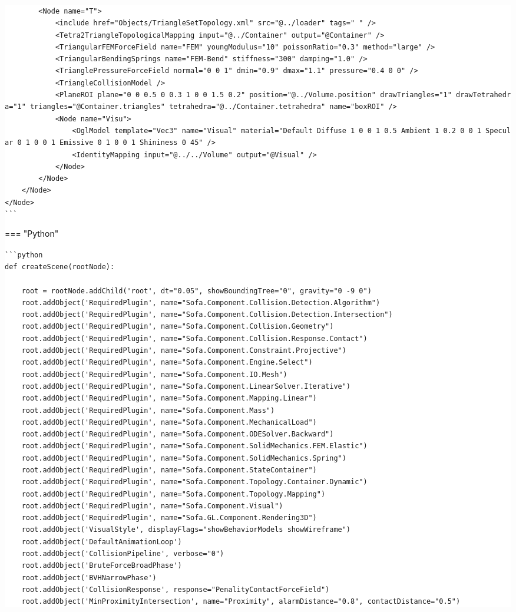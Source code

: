             <Node name="T">
                <include href="Objects/TriangleSetTopology.xml" src="@../loader" tags=" " />
                <Tetra2TriangleTopologicalMapping input="@../Container" output="@Container" />
                <TriangularFEMForceField name="FEM" youngModulus="10" poissonRatio="0.3" method="large" />
                <TriangularBendingSprings name="FEM-Bend" stiffness="300" damping="1.0" />
                <TrianglePressureForceField normal="0 0 1" dmin="0.9" dmax="1.1" pressure="0.4 0 0" />
                <TriangleCollisionModel />
                <PlaneROI plane="0 0 0.5 0 0.3 1 0 0 1.5 0.2" position="@../Volume.position" drawTriangles="1" drawTetrahedra="1" triangles="@Container.triangles" tetrahedra="@../Container.tetrahedra" name="boxROI" />
                <Node name="Visu">
                    <OglModel template="Vec3" name="Visual" material="Default Diffuse 1 0 0 1 0.5 Ambient 1 0.2 0 0 1 Specular 0 1 0 0 1 Emissive 0 1 0 0 1 Shininess 0 45" />
                    <IdentityMapping input="@../../Volume" output="@Visual" />
                </Node>
            </Node>
        </Node>
    </Node>
    ```

=== "Python"

    ```python
    def createScene(rootNode):

        root = rootNode.addChild('root', dt="0.05", showBoundingTree="0", gravity="0 -9 0")
        root.addObject('RequiredPlugin', name="Sofa.Component.Collision.Detection.Algorithm")
        root.addObject('RequiredPlugin', name="Sofa.Component.Collision.Detection.Intersection")
        root.addObject('RequiredPlugin', name="Sofa.Component.Collision.Geometry")
        root.addObject('RequiredPlugin', name="Sofa.Component.Collision.Response.Contact")
        root.addObject('RequiredPlugin', name="Sofa.Component.Constraint.Projective")
        root.addObject('RequiredPlugin', name="Sofa.Component.Engine.Select")
        root.addObject('RequiredPlugin', name="Sofa.Component.IO.Mesh")
        root.addObject('RequiredPlugin', name="Sofa.Component.LinearSolver.Iterative")
        root.addObject('RequiredPlugin', name="Sofa.Component.Mapping.Linear")
        root.addObject('RequiredPlugin', name="Sofa.Component.Mass")
        root.addObject('RequiredPlugin', name="Sofa.Component.MechanicalLoad")
        root.addObject('RequiredPlugin', name="Sofa.Component.ODESolver.Backward")
        root.addObject('RequiredPlugin', name="Sofa.Component.SolidMechanics.FEM.Elastic")
        root.addObject('RequiredPlugin', name="Sofa.Component.SolidMechanics.Spring")
        root.addObject('RequiredPlugin', name="Sofa.Component.StateContainer")
        root.addObject('RequiredPlugin', name="Sofa.Component.Topology.Container.Dynamic")
        root.addObject('RequiredPlugin', name="Sofa.Component.Topology.Mapping")
        root.addObject('RequiredPlugin', name="Sofa.Component.Visual")
        root.addObject('RequiredPlugin', name="Sofa.GL.Component.Rendering3D")
        root.addObject('VisualStyle', displayFlags="showBehaviorModels showWireframe")
        root.addObject('DefaultAnimationLoop')
        root.addObject('CollisionPipeline', verbose="0")
        root.addObject('BruteForceBroadPhase')
        root.addObject('BVHNarrowPhase')
        root.addObject('CollisionResponse', response="PenalityContactForceField")
        root.addObject('MinProximityIntersection', name="Proximity", alarmDistance="0.8", contactDistance="0.5")
